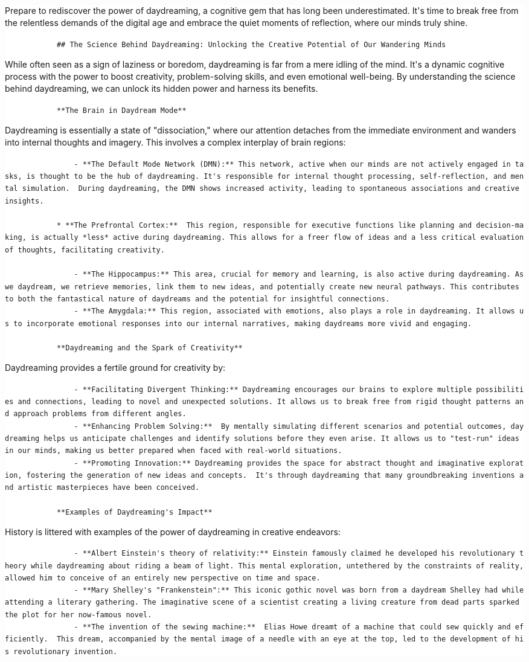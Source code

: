 Prepare to rediscover the power of daydreaming, a cognitive gem that has long been underestimated.  It's time to break free from the relentless demands of the digital age and embrace the quiet moments of reflection, where our minds truly shine.

                ## The Science Behind Daydreaming: Unlocking the Creative Potential of Our Wandering Minds
                
While often seen as a sign of laziness or boredom, daydreaming is far from a mere idling of the mind. It's a dynamic cognitive process with the power to boost creativity, problem-solving skills, and even emotional well-being. By understanding the science behind daydreaming, we can unlock its hidden power and harness its benefits.

                **The Brain in Daydream Mode**
                
Daydreaming is essentially a state of "dissociation," where our attention detaches from the immediate environment and wanders into internal thoughts and imagery. This involves a complex interplay of brain regions:

                    - **The Default Mode Network (DMN):** This network, active when our minds are not actively engaged in tasks, is thought to be the hub of daydreaming. It's responsible for internal thought processing, self-reflection, and mental simulation.  During daydreaming, the DMN shows increased activity, leading to spontaneous associations and creative insights.
                
                * **The Prefrontal Cortex:**  This region, responsible for executive functions like planning and decision-making, is actually *less* active during daydreaming. This allows for a freer flow of ideas and a less critical evaluation of thoughts, facilitating creativity. 
                
                    - **The Hippocampus:** This area, crucial for memory and learning, is also active during daydreaming. As we daydream, we retrieve memories, link them to new ideas, and potentially create new neural pathways. This contributes to both the fantastical nature of daydreams and the potential for insightful connections.
                    - **The Amygdala:** This region, associated with emotions, also plays a role in daydreaming. It allows us to incorporate emotional responses into our internal narratives, making daydreams more vivid and engaging.
                
                **Daydreaming and the Spark of Creativity**
                
Daydreaming provides a fertile ground for creativity by:

                    - **Facilitating Divergent Thinking:** Daydreaming encourages our brains to explore multiple possibilities and connections, leading to novel and unexpected solutions. It allows us to break free from rigid thought patterns and approach problems from different angles.
                    - **Enhancing Problem Solving:**  By mentally simulating different scenarios and potential outcomes, daydreaming helps us anticipate challenges and identify solutions before they even arise. It allows us to "test-run" ideas in our minds, making us better prepared when faced with real-world situations.
                    - **Promoting Innovation:** Daydreaming provides the space for abstract thought and imaginative exploration, fostering the generation of new ideas and concepts.  It's through daydreaming that many groundbreaking inventions and artistic masterpieces have been conceived.
                
                **Examples of Daydreaming's Impact**
                
History is littered with examples of the power of daydreaming in creative endeavors:

                    - **Albert Einstein's theory of relativity:** Einstein famously claimed he developed his revolutionary theory while daydreaming about riding a beam of light. This mental exploration, untethered by the constraints of reality, allowed him to conceive of an entirely new perspective on time and space.
                    - **Mary Shelley's "Frankenstein":** This iconic gothic novel was born from a daydream Shelley had while attending a literary gathering. The imaginative scene of a scientist creating a living creature from dead parts sparked the plot for her now-famous novel.
                    - **The invention of the sewing machine:**  Elias Howe dreamt of a machine that could sew quickly and efficiently.  This dream, accompanied by the mental image of a needle with an eye at the top, led to the development of his revolutionary invention.
                